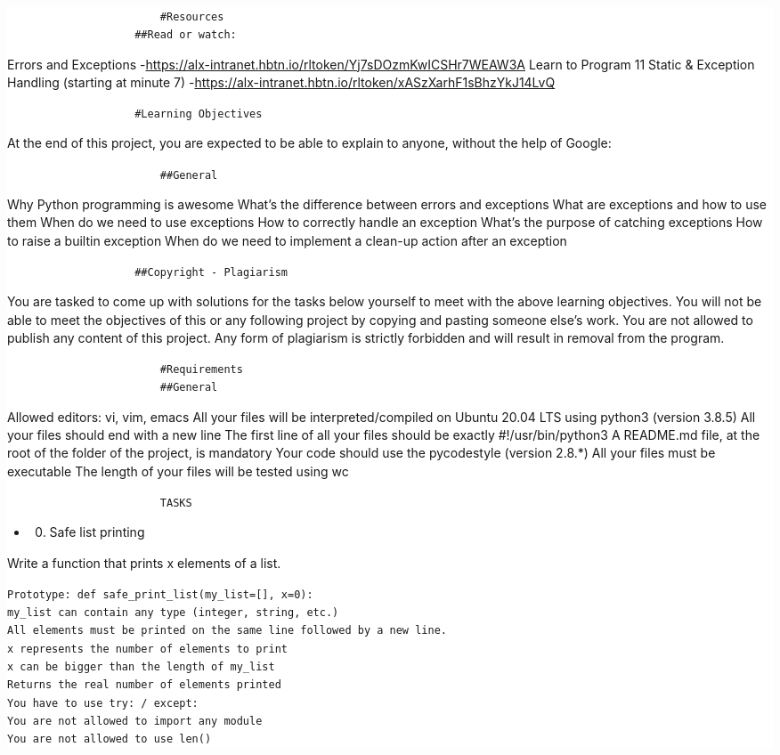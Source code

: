                             #Resources
                        ##Read or watch:

Errors and Exceptions -https://alx-intranet.hbtn.io/rltoken/Yj7sDOzmKwICSHr7WEAW3A
Learn to Program 11 Static & Exception Handling (starting at minute 7) -https://alx-intranet.hbtn.io/rltoken/xASzXarhF1sBhzYkJ14LvQ
                        
                        #Learning Objectives
At the end of this project, you are expected to be able to explain to anyone, without the help of Google:

                            ##General
Why Python programming is awesome
What’s the difference between errors and exceptions
What are exceptions and how to use them
When do we need to use exceptions
How to correctly handle an exception
What’s the purpose of catching exceptions
How to raise a builtin exception
When do we need to implement a clean-up action after an exception
                        
                        ##Copyright - Plagiarism
You are tasked to come up with solutions for the tasks below yourself to meet with the above learning objectives.
You will not be able to meet the objectives of this or any following project by copying and pasting someone else’s work.
You are not allowed to publish any content of this project.
Any form of plagiarism is strictly forbidden and will result in removal from the program.
                           
                            #Requirements
                            ##General
Allowed editors: vi, vim, emacs
All your files will be interpreted/compiled on Ubuntu 20.04 LTS using python3 (version 3.8.5)
All your files should end with a new line
The first line of all your files should be exactly #!/usr/bin/python3
A README.md file, at the root of the folder of the project, is mandatory
Your code should use the pycodestyle (version 2.8.*)
All your files must be executable
The length of your files will be tested using wc


                            TASKS

   * 0. Safe list printing

Write a function that prints x elements of a list.

    Prototype: def safe_print_list(my_list=[], x=0):
    my_list can contain any type (integer, string, etc.)
    All elements must be printed on the same line followed by a new line.
    x represents the number of elements to print
    x can be bigger than the length of my_list
    Returns the real number of elements printed
    You have to use try: / except:
    You are not allowed to import any module
    You are not allowed to use len()
